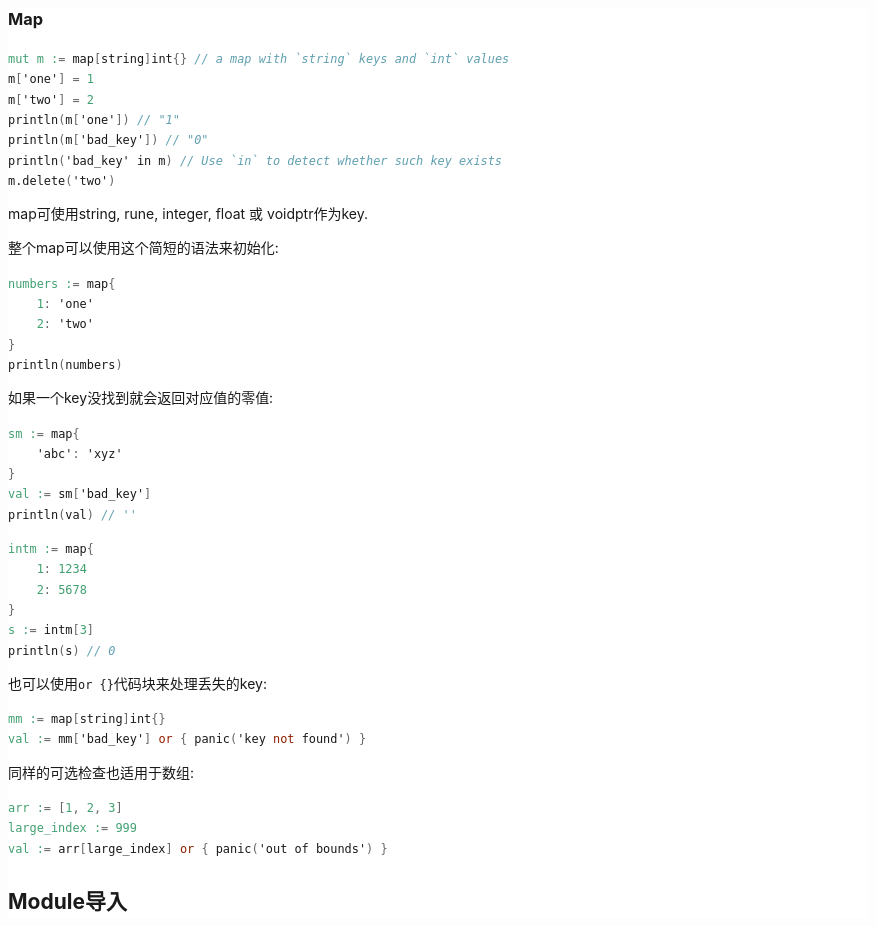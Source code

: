 
### Map

```v
mut m := map[string]int{} // a map with `string` keys and `int` values
m['one'] = 1
m['two'] = 2
println(m['one']) // "1"
println(m['bad_key']) // "0"
println('bad_key' in m) // Use `in` to detect whether such key exists
m.delete('two')
```
map可使用string, rune, integer, float 或 voidptr作为key. 

整个map可以使用这个简短的语法来初始化:
```v
numbers := map{
	1: 'one'
	2: 'two'
}
println(numbers)
```

如果一个key没找到就会返回对应值的零值:

```v
sm := map{
	'abc': 'xyz'
}
val := sm['bad_key']
println(val) // ''
```
```v
intm := map{
	1: 1234
	2: 5678
}
s := intm[3]
println(s) // 0
```

也可以使用`or {}`代码块来处理丢失的key:

```v
mm := map[string]int{}
val := mm['bad_key'] or { panic('key not found') }
```

同样的可选检查也适用于数组:

```v
arr := [1, 2, 3]
large_index := 999
val := arr[large_index] or { panic('out of bounds') }
```

## Module导入
